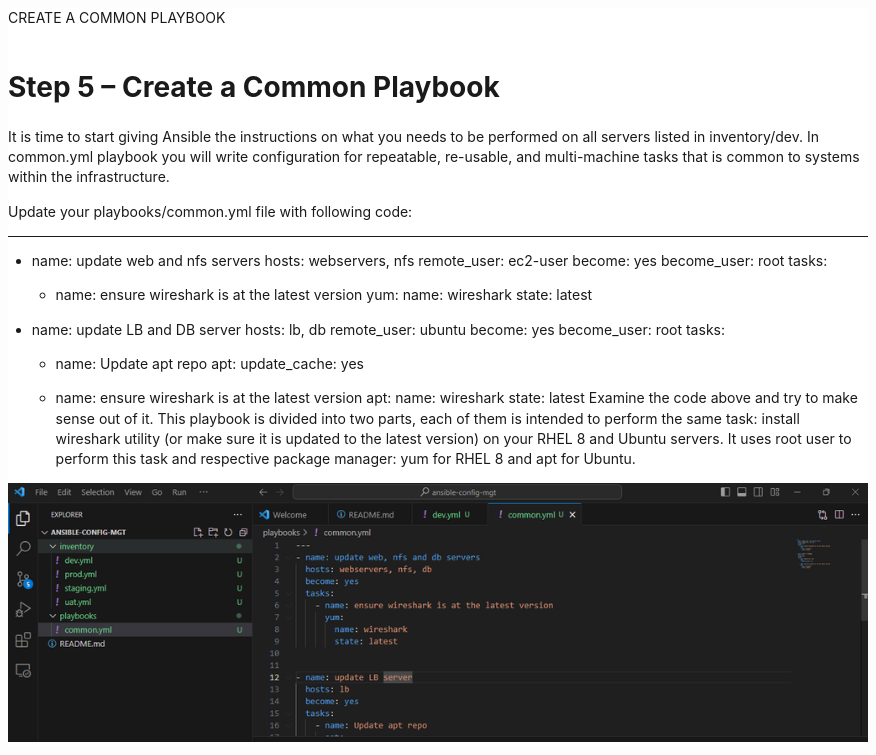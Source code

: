 CREATE A COMMON PLAYBOOK


# Step 5 – Create a Common Playbook

It is time to start giving Ansible the instructions on what you needs to be performed on all servers listed in inventory/dev. In common.yml playbook you will write configuration for repeatable, re-usable, and multi-machine tasks that is common to systems within the infrastructure.

Update your playbooks/common.yml file with following code:

---
- name: update web and nfs servers
  hosts: webservers, nfs
  remote_user: ec2-user
  become: yes
  become_user: root
  tasks:
    - name: ensure wireshark is at the latest version
      yum:
        name: wireshark
        state: latest

- name: update LB and DB server
  hosts: lb, db
  remote_user: ubuntu
  become: yes
  become_user: root
  tasks:
    - name: Update apt repo
      apt: 
        update_cache: yes

    - name: ensure wireshark is at the latest version
      apt:
        name: wireshark
        state: latest
Examine the code above and try to make sense out of it. This playbook is divided into two parts, each of them is intended to perform the same task: install wireshark utility (or make sure it is updated to the latest version) on your RHEL 8 and Ubuntu servers. It uses root user to perform this task and respective package manager: yum for RHEL 8 and apt for Ubuntu.

![Alt text](<images/common.yml playbook create.png>)
